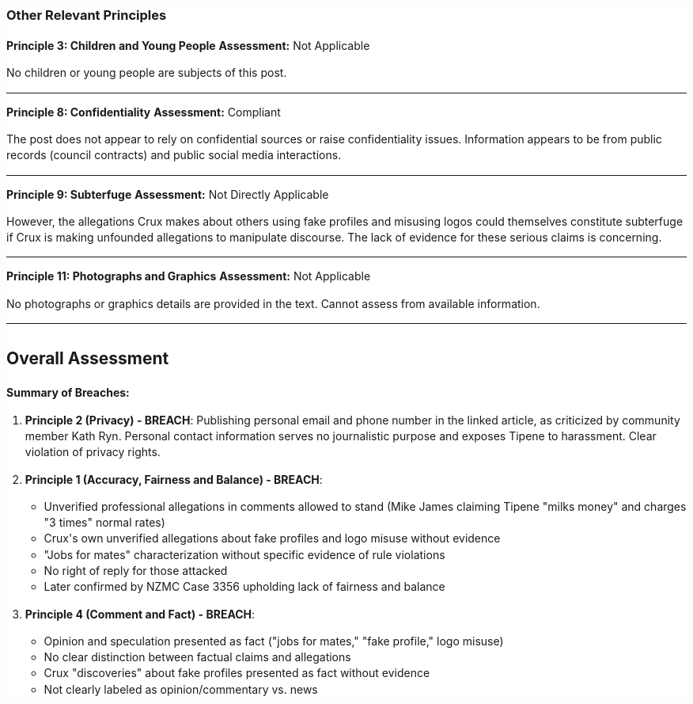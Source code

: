 
### Other Relevant Principles

**Principle 3: Children and Young People**
**Assessment:** Not Applicable

No children or young people are subjects of this post.

---

**Principle 8: Confidentiality**
**Assessment:** Compliant

The post does not appear to rely on confidential sources or raise confidentiality issues. Information appears to be from public records (council contracts) and public social media interactions.

---

**Principle 9: Subterfuge**
**Assessment:** Not Directly Applicable

However, the allegations Crux makes about others using fake profiles and misusing logos could themselves constitute subterfuge if Crux is making unfounded allegations to manipulate discourse. The lack of evidence for these serious claims is concerning.

---

**Principle 11: Photographs and Graphics**
**Assessment:** Not Applicable

No photographs or graphics details are provided in the text. Cannot assess from available information.

---

## Overall Assessment

**Summary of Breaches:**

1. **Principle 2 (Privacy) - BREACH**: Publishing personal email and phone number in the linked article, as criticized by community member Kath Ryn. Personal contact information serves no journalistic purpose and exposes Tipene to harassment. Clear violation of privacy rights.

2. **Principle 1 (Accuracy, Fairness and Balance) - BREACH**:
   - Unverified professional allegations in comments allowed to stand (Mike James claiming Tipene "milks money" and charges "3 times" normal rates)
   - Crux's own unverified allegations about fake profiles and logo misuse without evidence
   - "Jobs for mates" characterization without specific evidence of rule violations
   - No right of reply for those attacked
   - Later confirmed by NZMC Case 3356 upholding lack of fairness and balance

3. **Principle 4 (Comment and Fact) - BREACH**:
   - Opinion and speculation presented as fact ("jobs for mates," "fake profile," logo misuse)
   - No clear distinction between factual claims and allegations
   - Crux "discoveries" about fake profiles presented as fact without evidence
   - Not clearly labeled as opinion/commentary vs. news
